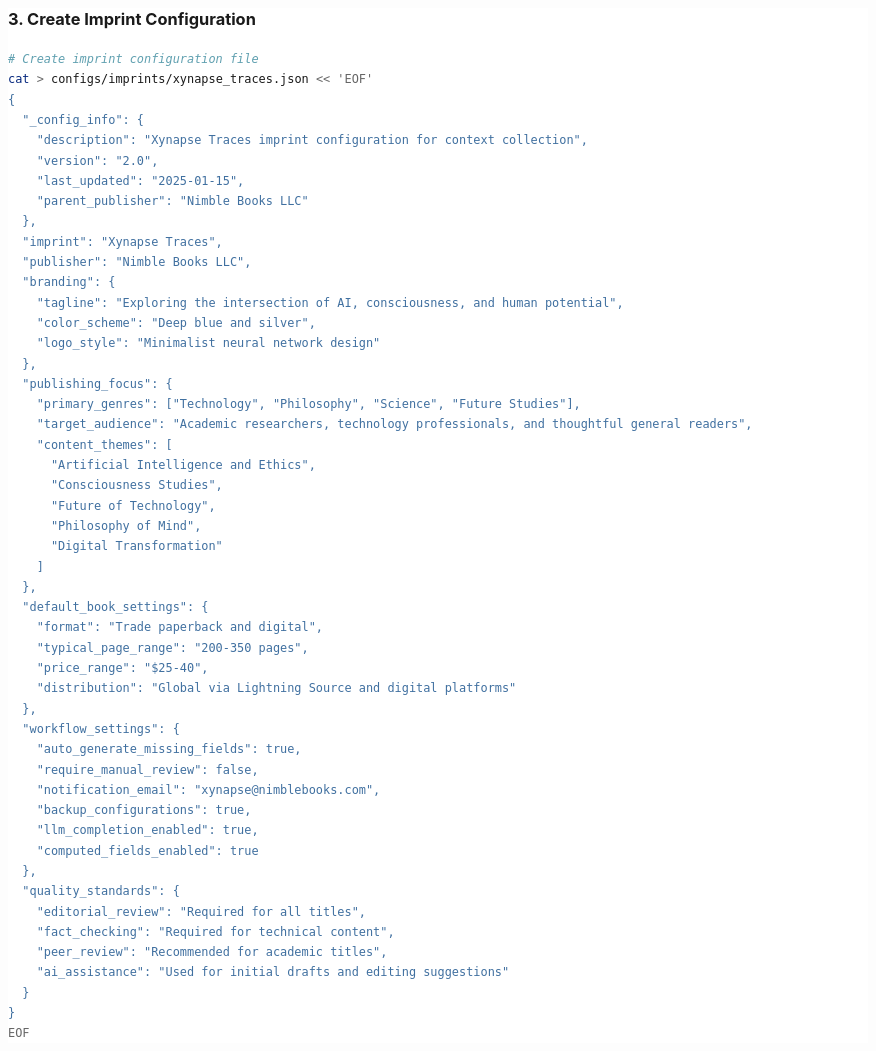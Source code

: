 ### **3. Create Imprint Configuration**
```bash
# Create imprint configuration file
cat > configs/imprints/xynapse_traces.json << 'EOF'
{
  "_config_info": {
    "description": "Xynapse Traces imprint configuration for context collection",
    "version": "2.0",
    "last_updated": "2025-01-15",
    "parent_publisher": "Nimble Books LLC"
  },
  "imprint": "Xynapse Traces",
  "publisher": "Nimble Books LLC",
  "branding": {
    "tagline": "Exploring the intersection of AI, consciousness, and human potential",
    "color_scheme": "Deep blue and silver",
    "logo_style": "Minimalist neural network design"
  },
  "publishing_focus": {
    "primary_genres": ["Technology", "Philosophy", "Science", "Future Studies"],
    "target_audience": "Academic researchers, technology professionals, and thoughtful general readers",
    "content_themes": [
      "Artificial Intelligence and Ethics",
      "Consciousness Studies", 
      "Future of Technology",
      "Philosophy of Mind",
      "Digital Transformation"
    ]
  },
  "default_book_settings": {
    "format": "Trade paperback and digital",
    "typical_page_range": "200-350 pages",
    "price_range": "$25-40",
    "distribution": "Global via Lightning Source and digital platforms"
  },
  "workflow_settings": {
    "auto_generate_missing_fields": true,
    "require_manual_review": false,
    "notification_email": "xynapse@nimblebooks.com",
    "backup_configurations": true,
    "llm_completion_enabled": true,
    "computed_fields_enabled": true
  },
  "quality_standards": {
    "editorial_review": "Required for all titles",
    "fact_checking": "Required for technical content",
    "peer_review": "Recommended for academic titles",
    "ai_assistance": "Used for initial drafts and editing suggestions"
  }
}
EOF
```
